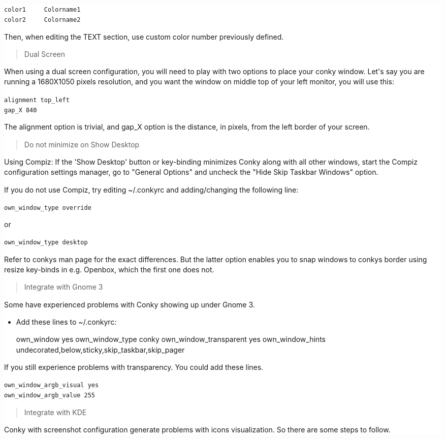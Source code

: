     color1     Colorname1
    color2     Colorname2

Then, when editing the TEXT section, use custom color number previously
defined.

> Dual Screen

When using a dual screen configuration, you will need to play with two
options to place your conky window. Let's say you are running a
1680X1050 pixels resolution, and you want the window on middle top of
your left monitor, you will use this:

    alignment top_left
    gap_X 840

The alignment option is trivial, and gap_X option is the distance, in
pixels, from the left border of your screen.

> Do not minimize on Show Desktop

Using Compiz: If the 'Show Desktop' button or key-binding minimizes
Conky along with all other windows, start the Compiz configuration
settings manager, go to "General Options" and uncheck the "Hide Skip
Taskbar Windows" option.

If you do not use Compiz, try editing ~/.conkyrc and adding/changing the
following line:

    own_window_type override

or

    own_window_type desktop

Refer to conkys man page for the exact differences. But the latter
option enables you to snap windows to conkys border using resize
key-binds in e.g. Openbox, which the first one does not.

> Integrate with Gnome 3

Some have experienced problems with Conky showing up under Gnome 3.

-   Add these lines to ~/.conkyrc:

    own_window yes
    own_window_type conky
    own_window_transparent yes
    own_window_hints undecorated,below,sticky,skip_taskbar,skip_pager

If you still experience problems with transparency. You could add these
lines.

    own_window_argb_visual yes
    own_window_argb_value 255

> Integrate with KDE

Conky with screenshot configuration generate problems with icons
visualization. So there are some steps to follow.
